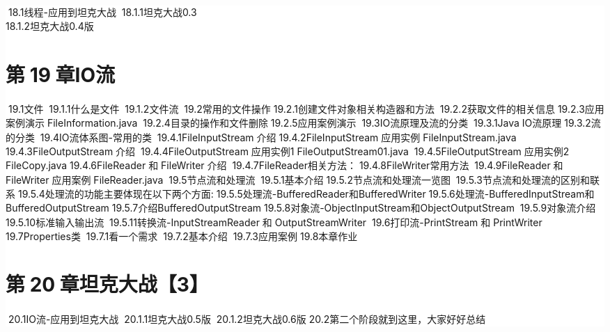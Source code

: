 ​	18.1线程-应用到坦克大战
​		18.1.1坦克大战0.3	
​		18.1.2坦克大战0.4版

# 第 19 章IO流

​	19.1文件
​		19.1.1什么是文件
​		19.1.2文件流
​	19.2常用的文件操作
​		19.2.1创建文件对象相关构造器和方法
​		19.2.2获取文件的相关信息
​		19.2.3应用案例演示  FileInformation.java
​		19.2.4目录的操作和文件删除
​		19.2.5应用案例演示
​	19.3IO流原理及流的分类
​		19.3.1Java IO流原理
​		19.3.2流的分类
​	19.4IO流体系图-常用的类
​		19.4.1FileInputStream 介绍
​		19.4.2FileInputStream 应用实例  FileInputStream.java
​		19.4.3FileOutputStream 介绍
​		19.4.4FileOutputStream 应用实例1 FileOutputStream01.java
​		19.4.5FileOutputStream 应用实例2  FileCopy.java
​		19.4.6FileReader 和 FileWriter 介绍
​		19.4.7FileReader相关方法：
​		19.4.8FileWriter常用方法
​		19.4.9FileReader 和 FileWriter 应用案例 FileReader.java
​	19.5节点流和处理流
​		19.5.1基本介绍
​		19.5.2节点流和处理流一览图
​		19.5.3节点流和处理流的区别和联系
​		19.5.4处理流的功能主要体现在以下两个方面:
​		19.5.5处理流-BufferedReader和BufferedWriter
​		19.5.6处理流-BufferedInputStream和BufferedOutputStream
​		19.5.7介绍BufferedOutputStream
​		19.5.8对象流-ObjectInputStream和ObjectOutputStream
​		19.5.9对象流介绍
​		19.5.10标准输入输出流
​		19.5.11转换流-InputStreamReader 和 OutputStreamWriter
​	19.6打印流-PrintStream 和 PrintWriter
​	19.7Properties类
​		19.7.1看一个需求
​		19.7.2基本介绍
​		19.7.3应用案例
​	19.8本章作业

# 第 20 章坦克大战【3】

​	20.1IO流-应用到坦克大战
​		20.1.1坦克大战0.5版 
​		20.1.2坦克大战0.6版
​	20.2第二个阶段就到这里，大家好好总结
